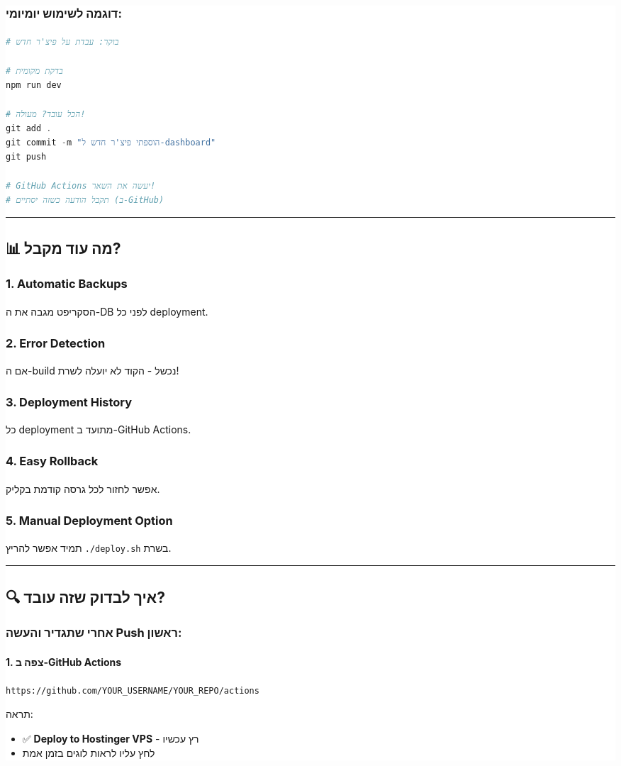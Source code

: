### דוגמה לשימוש יומיומי:

```powershell
# בוקר: עבדת על פיצ'ר חדש

# בדקת מקומית
npm run dev

# הכל עובד? מעולה!
git add .
git commit -m "הוספתי פיצ'ר חדש ל-dashboard"
git push

# GitHub Actions יעשה את השאר!
# תקבל הודעה כשזה יסתיים (ב-GitHub)
```

---

## 📊 מה עוד מקבל?

### 1. **Automatic Backups**
הסקריפט מגבה את ה-DB לפני כל deployment.

### 2. **Error Detection**
אם ה-build נכשל - הקוד לא יועלה לשרת!

### 3. **Deployment History**
כל deployment מתועד ב-GitHub Actions.

### 4. **Easy Rollback**
אפשר לחזור לכל גרסה קודמת בקליק.

### 5. **Manual Deployment Option**
תמיד אפשר להריץ `./deploy.sh` בשרת.

---

## 🔍 איך לבדוק שזה עובד?

### אחרי שתגדיר והעשה Push ראשון:

#### 1. צפה ב-GitHub Actions
```
https://github.com/YOUR_USERNAME/YOUR_REPO/actions
```

תראה:
- ✅ **Deploy to Hostinger VPS** - רץ עכשיו
- לחץ עליו לראות לוגים בזמן אמת
